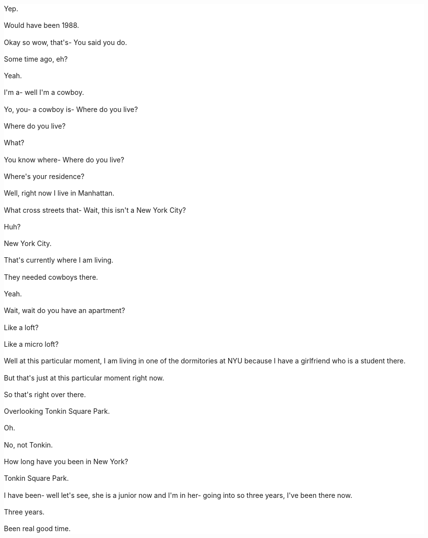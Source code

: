 Yep.

Would have been 1988.

Okay so wow, that's- You said you do.

Some time ago, eh?

Yeah.

I'm a- well I'm a cowboy.

Yo, you- a cowboy is- Where do you live?

Where do you live?

What?

You know where- Where do you live?

Where's your residence?

Well, right now I live in Manhattan.

What cross streets that- Wait, this isn't a New York City?

Huh?

New York City.

That's currently where I am living.

They needed cowboys there.

Yeah.

Wait, wait do you have an apartment?

Like a loft?

Like a micro loft?

Well at this particular moment, I am living in one of the dormitories at NYU because I have a girlfriend who is a student there.

But that's just at this particular moment right now.

So that's right over there.

Overlooking Tonkin Square Park.

Oh.

No, not Tonkin.

How long have you been in New York?

Tonkin Square Park.

I have been- well let's see, she is a junior now and I'm in her- going into so three years, I've been there now.

Three years.

Been real good time.
